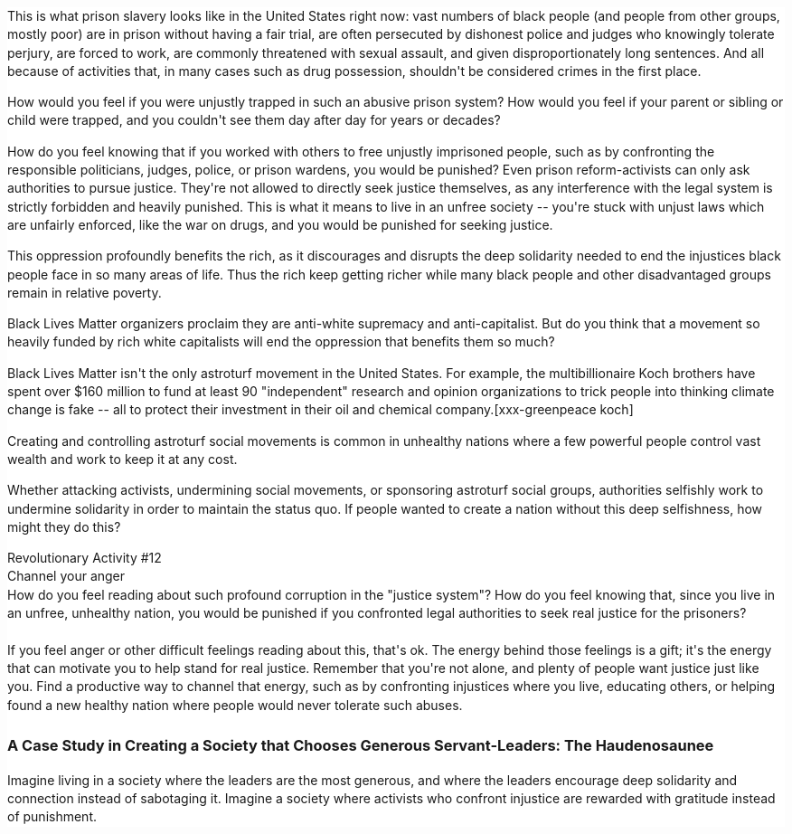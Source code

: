 This is what prison slavery looks like in the United States right now: vast numbers of black people (and people from other groups, mostly poor) are in prison without having a fair trial, are often persecuted by dishonest police and judges who knowingly tolerate perjury, are forced to work, are commonly threatened with sexual assault, and given disproportionately long sentences. And all because of activities that, in many cases such as drug possession, shouldn't be considered crimes in the first place.

How would you feel if you were unjustly trapped in such an abusive prison system? How would you feel if your parent or sibling or child were trapped, and you couldn't see them day after day for years or decades?

How do you feel knowing that if you worked with others to free unjustly imprisoned people, such as by confronting the responsible politicians, judges, police, or prison wardens, you would be punished? Even prison reform-activists can only ask authorities to pursue justice. They're not allowed to directly seek justice themselves, as any interference with the legal system is strictly forbidden and heavily punished. This is what it means to live in an unfree society -- you're stuck with unjust laws which are unfairly enforced, like the war on drugs, and you would be punished for seeking justice.

This oppression profoundly benefits the rich, as it discourages and disrupts the deep solidarity needed to end the injustices black people face in so many areas of life. Thus the rich keep getting richer while many black people and other disadvantaged groups remain in relative poverty.

Black Lives Matter organizers proclaim they are anti-white supremacy and anti-capitalist. But do you think that a movement so heavily funded by rich white capitalists will end the oppression that benefits them so much?

Black Lives Matter isn't the only astroturf movement in the United States. For example, the multibillionaire Koch brothers have spent over $160 million to fund at least 90 "independent" research and opinion organizations to trick people into thinking climate change is fake -- all to protect their investment in their oil and chemical company.[xxx-greenpeace koch]

Creating and controlling astroturf social movements is common in unhealthy nations where a few powerful people control vast wealth and work to keep it at any cost.

Whether attacking activists, undermining social movements, or sponsoring astroturf social groups, authorities selfishly work to undermine solidarity in order to maintain the status quo. If people wanted to create a nation without this deep selfishness, how might they do this?

<div class="rev-act"><div class="rev-act-header">Revolutionary Activity #12<br/>Channel your anger</div>
<div class="rev-act-body">How do you feel reading about such profound corruption in the "justice system"? How do you feel knowing that, since you live in an unfree, unhealthy nation, you would be punished if you confronted legal authorities to seek real justice for the prisoners?<br/><br/>If you feel anger or other difficult feelings reading about this, that's ok. The energy behind those feelings is a gift; it's the energy that can motivate you to help stand for real justice. Remember that you're not alone, and plenty of people want justice just like you. Find a productive way to channel that energy, such as by confronting injustices where you live, educating others, or helping found a new healthy nation where people would never tolerate such abuses.</div></div>

### A Case Study in Creating a Society that Chooses Generous Servant-Leaders: The Haudenosaunee

Imagine living in a society where the leaders are the most generous, and where the leaders encourage deep solidarity and connection instead of sabotaging it. Imagine a society where activists who confront injustice are rewarded with gratitude instead of punishment.
